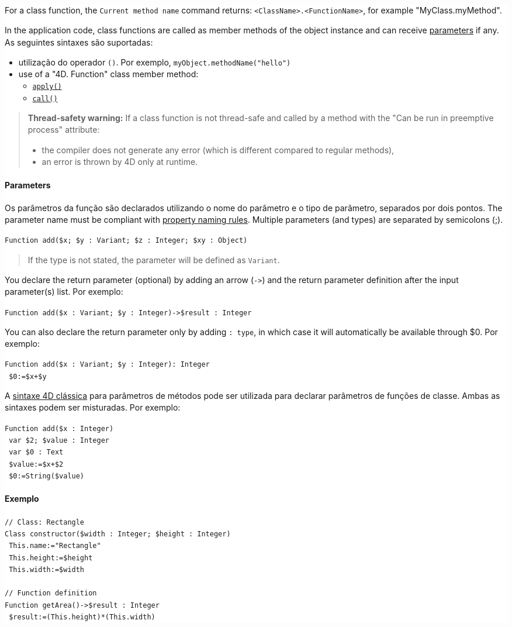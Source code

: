 For a class function, the `Current method name` command returns: `<ClassName>.<FunctionName>`, for example "MyClass.myMethod".

In the application code, class functions are called as member methods of the object instance and can receive [parameters](#class-function-parameters) if any. As seguintes sintaxes são suportadas:

- utilização do operador `()`. Por exemplo, `myObject.methodName("hello")`
- use of a "4D. Function" class member method:
  - [`apply()`](API/FunctionClass.md#apply)
  - [`call()`](API/FunctionClass.md#call)

> **Thread-safety warning:** If a class function is not thread-safe and called by a method with the "Can be run in preemptive process" attribute:
> 
> - the compiler does not generate any error (which is different compared to regular methods),
> - an error is thrown by 4D only at runtime.

#### Parameters

Os parâmetros da função são declarados utilizando o nome do parâmetro e o tipo de parâmetro, separados por dois pontos. The parameter name must be compliant with [property naming rules](Concepts/identifiers.md#object-properties). Multiple parameters (and types) are separated by semicolons (;).

```4d  
Function add($x; $y : Variant; $z : Integer; $xy : Object)
```
> If the type is not stated, the parameter will be defined as `Variant`.

You declare the return parameter (optional) by adding an arrow (`->`) and the return parameter definition after the input parameter(s) list. Por exemplo:

```4d
Function add($x : Variant; $y : Integer)->$result : Integer
```

You can also declare the return parameter only by adding `: type`, in which case it will automatically be available through $0. Por exemplo:

```4d
Function add($x : Variant; $y : Integer): Integer
 $0:=$x+$y
```

A [sintaxe 4D clássica](parameters.md#sequential-parameters) para parâmetros de métodos pode ser utilizada para declarar parâmetros de funções de classe. Ambas as sintaxes podem ser misturadas. Por exemplo:

```4d
Function add($x : Integer)
 var $2; $value : Integer
 var $0 : Text
 $value:=$x+$2
 $0:=String($value)
```

#### Exemplo

```4d
// Class: Rectangle
Class constructor($width : Integer; $height : Integer)
 This.name:="Rectangle"
 This.height:=$height
 This.width:=$width

// Function definition
Function getArea()->$result : Integer
 $result:=(This.height)*(This.width)
```
